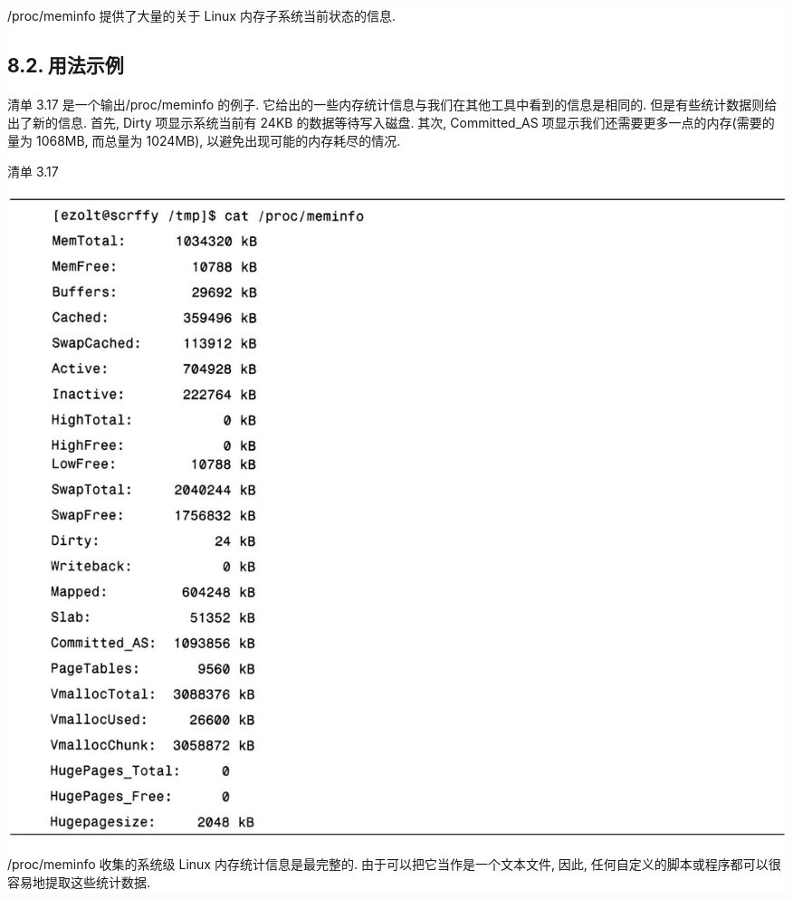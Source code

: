 /proc/meminfo 提供了大量的关于 Linux 内存子系统当前状态的信息.

## 8.2. 用法示例

清单 3.17 是一个输出/proc/meminfo 的例子. 它给出的一些内存统计信息与我们在其他工具中看到的信息是相同的. 但是有些统计数据则给出了新的信息. 首先, Dirty 项显示系统当前有 24KB 的数据等待写入磁盘. 其次, Committed_AS 项显示我们还需要更多一点的内存(需要的量为 1068MB, 而总量为 1024MB), 以避免出现可能的内存耗尽的情况.

清单 3.17

![2019-12-08-16-06-14.png](./images/2019-12-08-16-06-14.png)

/proc/meminfo 收集的系统级 Linux 内存统计信息是最完整的. 由于可以把它当作是一个文本文件, 因此, 任何自定义的脚本或程序都可以很容易地提取这些统计数据.